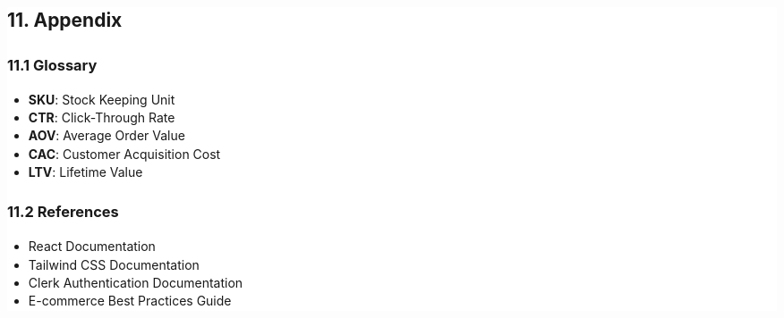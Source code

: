 ## 11. Appendix

### 11.1 Glossary
- **SKU**: Stock Keeping Unit
- **CTR**: Click-Through Rate
- **AOV**: Average Order Value
- **CAC**: Customer Acquisition Cost
- **LTV**: Lifetime Value

### 11.2 References
- React Documentation
- Tailwind CSS Documentation
- Clerk Authentication Documentation
- E-commerce Best Practices Guide